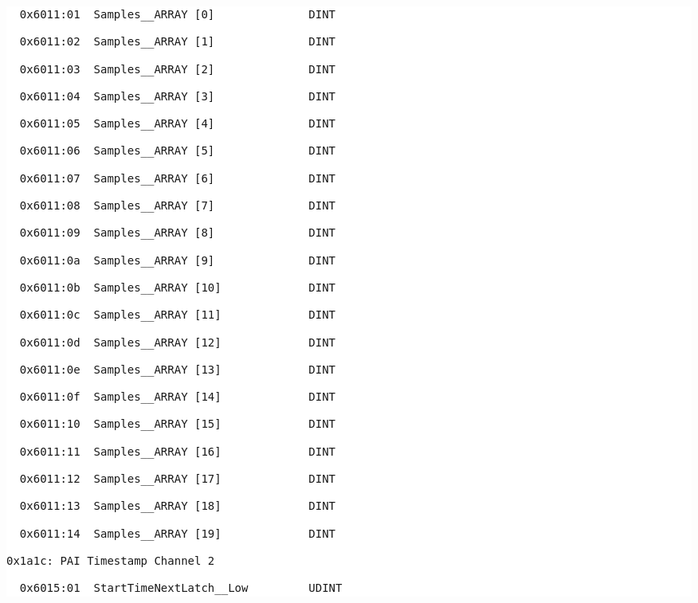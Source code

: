 <td class="first"><pre>  0x6011:01  Samples__ARRAY [0]              DINT</pre></td>
</tr>
<tr class="txpdo">
<td class="first"><pre>  0x6011:02  Samples__ARRAY [1]              DINT</pre></td>
</tr>
<tr class="txpdo">
<td class="first"><pre>  0x6011:03  Samples__ARRAY [2]              DINT</pre></td>
</tr>
<tr class="txpdo">
<td class="first"><pre>  0x6011:04  Samples__ARRAY [3]              DINT</pre></td>
</tr>
<tr class="txpdo">
<td class="first"><pre>  0x6011:05  Samples__ARRAY [4]              DINT</pre></td>
</tr>
<tr class="txpdo">
<td class="first"><pre>  0x6011:06  Samples__ARRAY [5]              DINT</pre></td>
</tr>
<tr class="txpdo">
<td class="first"><pre>  0x6011:07  Samples__ARRAY [6]              DINT</pre></td>
</tr>
<tr class="txpdo">
<td class="first"><pre>  0x6011:08  Samples__ARRAY [7]              DINT</pre></td>
</tr>
<tr class="txpdo">
<td class="first"><pre>  0x6011:09  Samples__ARRAY [8]              DINT</pre></td>
</tr>
<tr class="txpdo">
<td class="first"><pre>  0x6011:0a  Samples__ARRAY [9]              DINT</pre></td>
</tr>
<tr class="txpdo">
<td class="first"><pre>  0x6011:0b  Samples__ARRAY [10]             DINT</pre></td>
</tr>
<tr class="txpdo">
<td class="first"><pre>  0x6011:0c  Samples__ARRAY [11]             DINT</pre></td>
</tr>
<tr class="txpdo">
<td class="first"><pre>  0x6011:0d  Samples__ARRAY [12]             DINT</pre></td>
</tr>
<tr class="txpdo">
<td class="first"><pre>  0x6011:0e  Samples__ARRAY [13]             DINT</pre></td>
</tr>
<tr class="txpdo">
<td class="first"><pre>  0x6011:0f  Samples__ARRAY [14]             DINT</pre></td>
</tr>
<tr class="txpdo">
<td class="first"><pre>  0x6011:10  Samples__ARRAY [15]             DINT</pre></td>
</tr>
<tr class="txpdo">
<td class="first"><pre>  0x6011:11  Samples__ARRAY [16]             DINT</pre></td>
</tr>
<tr class="txpdo">
<td class="first"><pre>  0x6011:12  Samples__ARRAY [17]             DINT</pre></td>
</tr>
<tr class="txpdo">
<td class="first"><pre>  0x6011:13  Samples__ARRAY [18]             DINT</pre></td>
</tr>
<tr class="txpdo">
<td class="first"><pre>  0x6011:14  Samples__ARRAY [19]             DINT</pre></td>
</tr>
<tr class="txpdo pdosection">
<td class="first"><pre>0x1a1c: PAI Timestamp Channel 2</pre></td>
</tr>
<tr class="txpdo">
<td class="first"><pre>  0x6015:01  StartTimeNextLatch__Low         UDINT</pre></td>